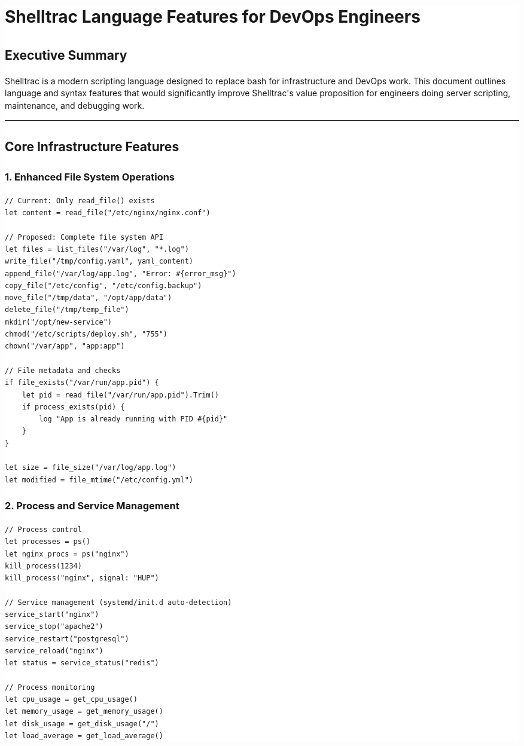 # Shelltrac Language Features for DevOps Engineers

## Executive Summary

Shelltrac is a modern scripting language designed to replace bash for infrastructure and DevOps work. This document outlines language and syntax features that would significantly improve Shelltrac's value proposition for engineers doing server scripting, maintenance, and debugging work.

---

## Core Infrastructure Features

### 1. **Enhanced File System Operations**
```shelltrac
// Current: Only read_file() exists
let content = read_file("/etc/nginx/nginx.conf")

// Proposed: Complete file system API
let files = list_files("/var/log", "*.log")
write_file("/tmp/config.yaml", yaml_content)
append_file("/var/log/app.log", "Error: #{error_msg}")
copy_file("/etc/config", "/etc/config.backup")
move_file("/tmp/data", "/opt/app/data")
delete_file("/tmp/temp_file")
mkdir("/opt/new-service")
chmod("/etc/scripts/deploy.sh", "755")
chown("/var/app", "app:app")

// File metadata and checks
if file_exists("/var/run/app.pid") {
    let pid = read_file("/var/run/app.pid").Trim()
    if process_exists(pid) {
        log "App is already running with PID #{pid}"
    }
}

let size = file_size("/var/log/app.log")
let modified = file_mtime("/etc/config.yml")
```

### 2. **Process and Service Management**
```shelltrac
// Process control
let processes = ps()
let nginx_procs = ps("nginx")
kill_process(1234)
kill_process("nginx", signal: "HUP")

// Service management (systemd/init.d auto-detection)
service_start("nginx")
service_stop("apache2")
service_restart("postgresql")
service_reload("nginx")
let status = service_status("redis")

// Process monitoring
let cpu_usage = get_cpu_usage()
let memory_usage = get_memory_usage()
let disk_usage = get_disk_usage("/")
let load_average = get_load_average()

```